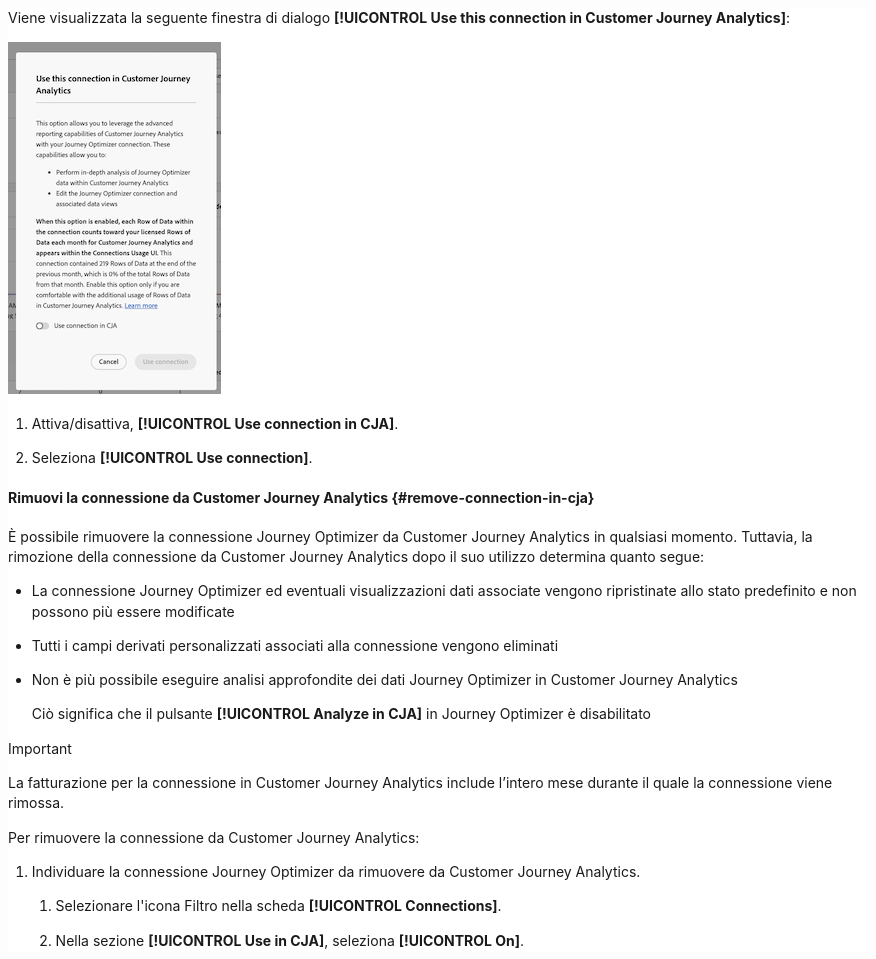    Viene visualizzata la seguente finestra di dialogo **[!UICONTROL Use this connection in Customer Journey Analytics]**:

   ![Usa in connessione](assets/use-in-connection.png)

1. Attiva/disattiva, **[!UICONTROL Use connection in CJA]**.

1. Seleziona **[!UICONTROL Use connection]**. 

#### Rimuovi la connessione da Customer Journey Analytics {#remove-connection-in-cja}

È possibile rimuovere la connessione Journey Optimizer da Customer Journey Analytics in qualsiasi momento. Tuttavia, la rimozione della connessione da Customer Journey Analytics dopo il suo utilizzo determina quanto segue:

* La connessione Journey Optimizer ed eventuali visualizzazioni dati associate vengono ripristinate allo stato predefinito e non possono più essere modificate

* Tutti i campi derivati personalizzati associati alla connessione vengono eliminati

* Non è più possibile eseguire analisi approfondite dei dati Journey Optimizer in Customer Journey Analytics

  Ciò significa che il pulsante **[!UICONTROL Analyze in CJA]** in Journey Optimizer è disabilitato

>[!IMPORTANT]
>
>La fatturazione per la connessione in Customer Journey Analytics include l’intero mese durante il quale la connessione viene rimossa.


Per rimuovere la connessione da Customer Journey Analytics:

1. Individuare la connessione Journey Optimizer da rimuovere da Customer Journey Analytics.

   1. Selezionare l&#39;icona Filtro nella scheda **[!UICONTROL Connections]**.

   1. Nella sezione **[!UICONTROL Use in CJA]**, seleziona **[!UICONTROL On]**.
